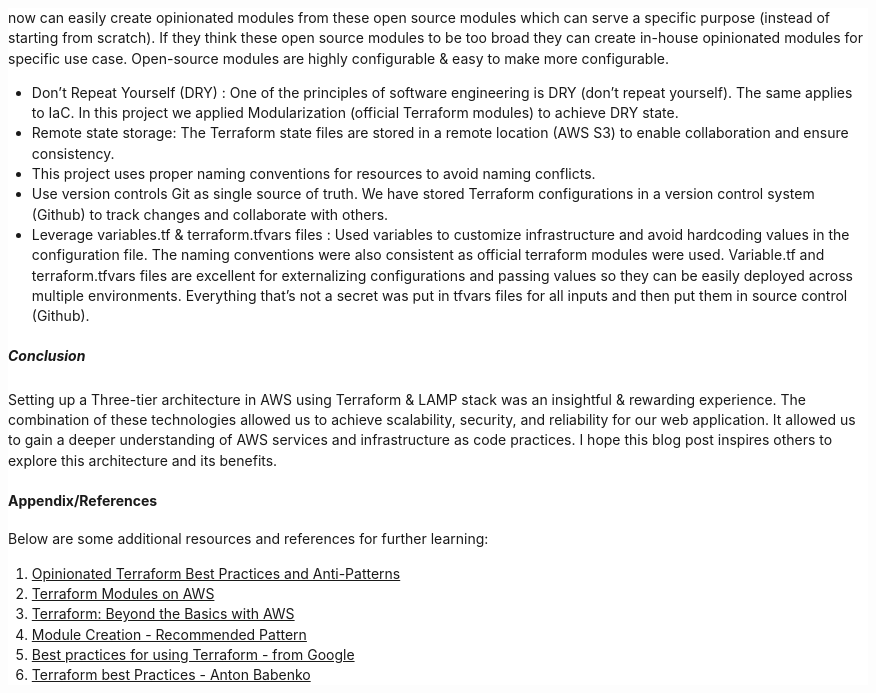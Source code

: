    now can easily create opinionated modules from these open source modules which can serve a specific purpose (instead of starting from scratch). If they think these open 
   source modules to be too broad they can create in-house opinionated modules for specific use case. Open-source modules are highly configurable & easy to make more 
   configurable.
 - Don’t Repeat Yourself (DRY) : One of the principles of software engineering is DRY (don’t repeat yourself). The same applies to IaC. In this project we 
   applied Modularization (official Terraform modules) to achieve DRY state.  
 - Remote state storage: The Terraform state files are stored in a remote location (AWS S3) to enable collaboration and ensure consistency.
 - This project uses proper naming conventions for resources to avoid naming conflicts.
 - Use version controls Git as single source of truth. We have stored Terraform configurations in a version control system (Github) to track changes and collaborate with 
   others.
 - Leverage variables.tf & terraform.tfvars files : Used variables to customize infrastructure and avoid hardcoding values in the configuration file. The naming 
   conventions were also consistent as official terraform modules were used. Variable.tf and terraform.tfvars files are excellent for externalizing 
   configurations and passing values so they can be easily deployed across multiple environments. Everything that’s not a secret was put in tfvars files for all 
   inputs and then put them in source control (Github). <br/>

##### Conclusion

Setting up a Three-tier architecture in AWS using Terraform & LAMP stack was an insightful & rewarding experience.  The combination of these technologies allowed us to achieve scalability, security, and reliability for our web application. It allowed us to gain a deeper understanding of AWS services and infrastructure as code practices. I hope this blog post inspires others to explore this architecture and its benefits.

#### Appendix/References

Below are some additional resources and references for further learning: <br/>

1. [Opinionated Terraform Best Practices and Anti-Patterns](https://www.hashicorp.com/resources/opinionated-terraform-best-practices-and-anti-patterns)<br/>
2. [Terraform Modules on AWS](https://www.hashicorp.com/blog/terraform-modules-on-aws)<br/>
3. [Terraform: Beyond the Basics with AWS](https://aws.amazon.com/blogs/apn/terraform-beyond-the-basics-with-aws/)<br/>
4. [Module Creation - Recommended Pattern](https://developer.hashicorp.com/terraform/tutorials/modules/pattern-module-creation)<br/>
5. [Best practices for using Terraform - from Google](https://cloud.google.com/docs/terraform/best-practices-for-terraform)<br/>
6. [Terraform best Practices - Anton Babenko](https://www.terraform-best-practices.com/)<br/>
